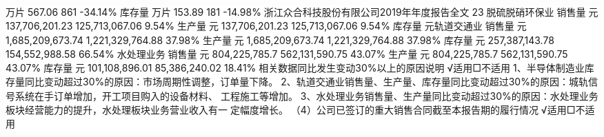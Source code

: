万片
567.06
861
-34.14%
库存量
万片
153.89
181
-14.98%
浙江众合科技股份有限公司2019年年度报告全文
23
脱硫脱硝环保业
销售量
元
137,706,201.23
125,713,067.06
9.54%
生产量
元
137,706,201.23
125,713,067.06
9.54%
库存量
元轨道交通业
销售量
元
1,685,209,673.74
1,221,329,764.88
37.98%
生产量
元
1,685,209,673.74
1,221,329,764.88
37.98%
库存量
元
257,387,143.78
154,552,988.58
66.54%
水处理业务
销售量
元
804,225,785.7
562,131,590.75
43.07%
生产量
元
804,225,785.7
562,131,590.75
43.07%
库存量
元
101,108,896.01
85,386,240.02
18.41%
相关数据同比发生变动30%以上的原因说明
√适用□不适用
1、半导体制造业库存量同比变动超过30%的原因：市场周期性调整，订单量下降。
2、轨道交通业销售量、生产量、库存量同比变动超过30%的原因：城轨信号系统在手订单增加，开工项目购入的设备材料、
工程施工等增加。
3、水处理业务销售量、生产量同比变动超过30%的原因：水处理业务板块经营能力的提升，水处理板块业务营业收入有一
定幅度增长。
（4）公司已签订的重大销售合同截至本报告期的履行情况
√适用□不适用